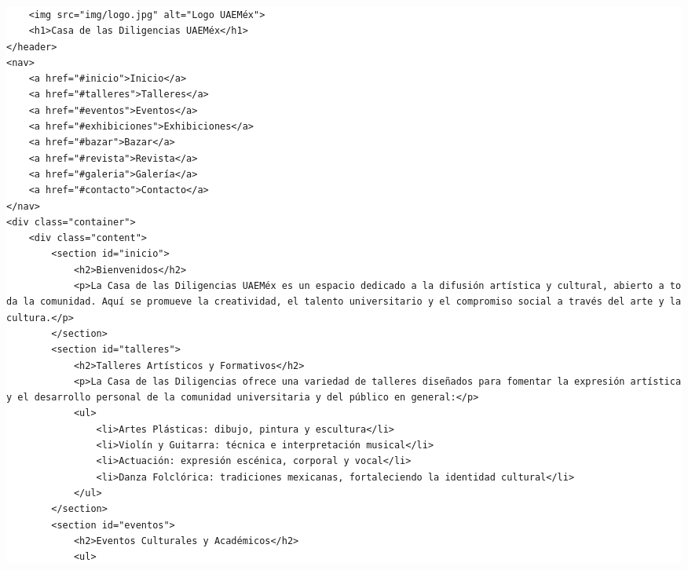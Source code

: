         <img src="img/logo.jpg" alt="Logo UAEMéx">
        <h1>Casa de las Diligencias UAEMéx</h1>
    </header>
    <nav>
        <a href="#inicio">Inicio</a>
        <a href="#talleres">Talleres</a>
        <a href="#eventos">Eventos</a>
        <a href="#exhibiciones">Exhibiciones</a>
        <a href="#bazar">Bazar</a>
        <a href="#revista">Revista</a>
        <a href="#galeria">Galería</a>
        <a href="#contacto">Contacto</a>
    </nav>
    <div class="container">
        <div class="content">
            <section id="inicio">
                <h2>Bienvenidos</h2>
                <p>La Casa de las Diligencias UAEMéx es un espacio dedicado a la difusión artística y cultural, abierto a toda la comunidad. Aquí se promueve la creatividad, el talento universitario y el compromiso social a través del arte y la cultura.</p>
            </section>
            <section id="talleres">
                <h2>Talleres Artísticos y Formativos</h2>
                <p>La Casa de las Diligencias ofrece una variedad de talleres diseñados para fomentar la expresión artística y el desarrollo personal de la comunidad universitaria y del público en general:</p>
                <ul>
                    <li>Artes Plásticas: dibujo, pintura y escultura</li>
                    <li>Violín y Guitarra: técnica e interpretación musical</li>
                    <li>Actuación: expresión escénica, corporal y vocal</li>
                    <li>Danza Folclórica: tradiciones mexicanas, fortaleciendo la identidad cultural</li>
                </ul>
            </section>
            <section id="eventos">
                <h2>Eventos Culturales y Académicos</h2>
                <ul>